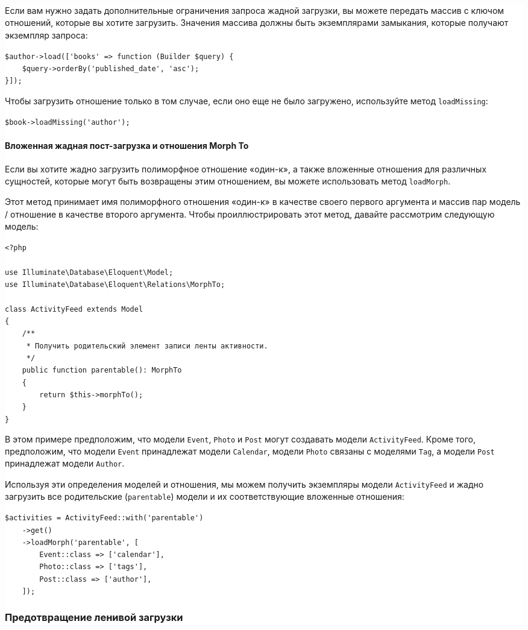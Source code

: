 Если вам нужно задать дополнительные ограничения запроса жадной загрузки, вы можете передать массив с ключом отношений, которые вы хотите загрузить. Значения массива должны быть экземплярами замыкания, которые получают экземпляр запроса:

    $author->load(['books' => function (Builder $query) {
        $query->orderBy('published_date', 'asc');
    }]);

Чтобы загрузить отношение только в том случае, если оно еще не было загружено, используйте метод `loadMissing`:

    $book->loadMissing('author');

<a name="nested-lazy-eager-loading-morphto"></a>
#### Вложенная жадная пост-загрузка и отношения Morph To

Если вы хотите жадно загрузить полиморфное отношение «один-к», а также вложенные отношения для различных сущностей, которые могут быть возвращены этим отношением, вы можете использовать метод `loadMorph`.

Этот метод принимает имя полиморфного отношения «один-к» в качестве своего первого аргумента и массив пар модель / отношение в качестве второго аргумента. Чтобы проиллюстрировать этот метод, давайте рассмотрим следующую модель:

    <?php

    use Illuminate\Database\Eloquent\Model;
    use Illuminate\Database\Eloquent\Relations\MorphTo;

    class ActivityFeed extends Model
    {
        /**
         * Получить родительский элемент записи ленты активности.
         */
        public function parentable(): MorphTo
        {
            return $this->morphTo();
        }
    }

В этом примере предположим, что модели `Event`, `Photo` и `Post` могут создавать модели `ActivityFeed`. Кроме того, предположим, что модели `Event` принадлежат модели `Calendar`, модели `Photo` связаны с моделями `Tag`, а модели `Post` принадлежат модели `Author`.

Используя эти определения моделей и отношения, мы можем получить экземпляры модели `ActivityFeed` и жадно загрузить все родительские (`parentable`) модели и их соответствующие вложенные отношения:

    $activities = ActivityFeed::with('parentable')
        ->get()
        ->loadMorph('parentable', [
            Event::class => ['calendar'],
            Photo::class => ['tags'],
            Post::class => ['author'],
        ]);

<a name="preventing-lazy-loading"></a>
### Предотвращение ленивой загрузки
